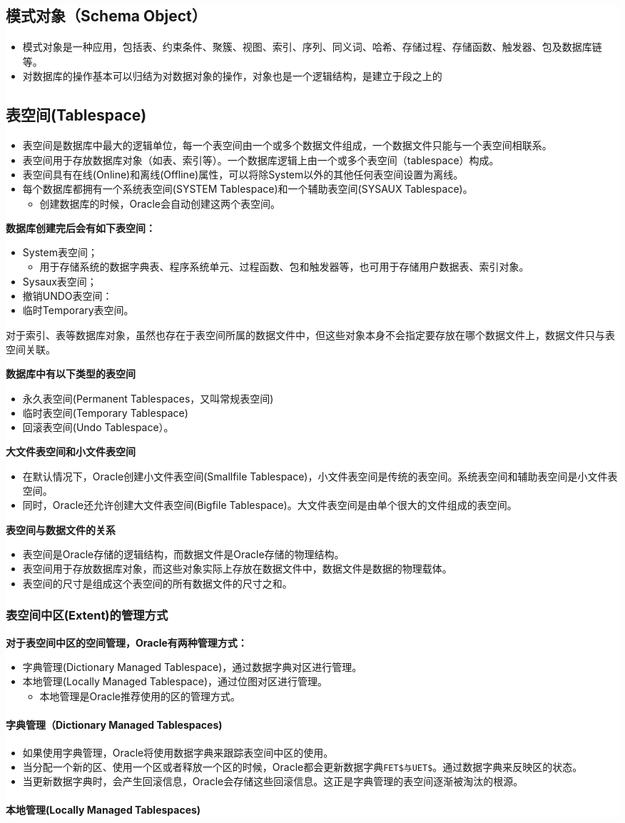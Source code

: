 ## 模式对象（Schema Object）

- 模式对象是一种应用，包括表、约束条件、聚簇、视图、索引、序列、同义词、哈希、存储过程、存储函数、触发器、包及数据库链等。
- 对数据库的操作基本可以归结为对数据对象的操作，对象也是一个逻辑结构，是建立于段之上的

## 表空间(Tablespace)

- 表空间是数据库中最大的逻辑单位，每一个表空间由一个或多个数据文件组成，一个数据文件只能与一个表空间相联系。
- 表空间用于存放数据库对象（如表、索引等）。一个数据库逻辑上由一个或多个表空间（tablespace）构成。
- 表空间具有在线(Online)和离线(Offline)属性，可以将除System以外的其他任何表空间设置为离线。
- 每个数据库都拥有一个系统表空间(SYSTEM Tablespace)和一个辅助表空间(SYSAUX Tablespace)。
    - 创建数据库的时候，Oracle会自动创建这两个表空间。

**数据库创建完后会有如下表空间：**

- System表空间；
   - 用于存储系统的数据字典表、程序系统单元、过程函数、包和触发器等，也可用于存储用户数据表、索引对象。
- Sysaux表空间；
- 撤销UNDO表空间：
- 临时Temporary表空间。

对于索引、表等数据库对象，虽然也存在于表空间所属的数据文件中，但这些对象本身不会指定要存放在哪个数据文件上，数据文件只与表空间关联。

**数据库中有以下类型的表空间**

- 永久表空间(Permanent Tablespaces，又叫常规表空间)
- 临时表空间(Temporary Tablespace)
- 回滚表空间(Undo Tablespace）。

**大文件表空间和小文件表空间**

- 在默认情况下，Oracle创建小文件表空间(Smallfile Tablespace)，小文件表空间是传统的表空间。系统表空间和辅助表空间是小文件表空间。
- 同时，Oracle还允许创建大文件表空间(Bigfile Tablespace)。大文件表空间是由单个很大的文件组成的表空间。

**表空间与数据文件的关系**

- 表空间是Oracle存储的逻辑结构，而数据文件是Oracle存储的物理结构。
- 表空间用于存放数据库对象，而这些对象实际上存放在数据文件中，数据文件是数据的物理载体。
- 表空间的尺寸是组成这个表空间的所有数据文件的尺寸之和。

### 表空间中区(Extent)的管理方式

**对于表空间中区的空间管理，Oracle有两种管理方式：**

- 字典管理(Dictionary Managed Tablespace)，通过数据字典对区进行管理。
- 本地管理(Locally Managed Tablespace)，通过位图对区进行管理。
    - 本地管理是Oracle推荐使用的区的管理方式。
    
#### 字典管理（Dictionary Managed Tablespaces)

- 如果使用字典管理，Oracle将使用数据字典来跟踪表空间中区的使用。
- 当分配一个新的区、使用一个区或者释放一个区的时候，Oracle都会更新数据字典`FET$与UET$`。通过数据字典来反映区的状态。
- 当更新数据字典时，会产生回滚信息，Oracle会存储这些回滚信息。这正是字典管理的表空间逐渐被淘汰的根源。

#### 本地管理(Locally Managed Tablespaces)
